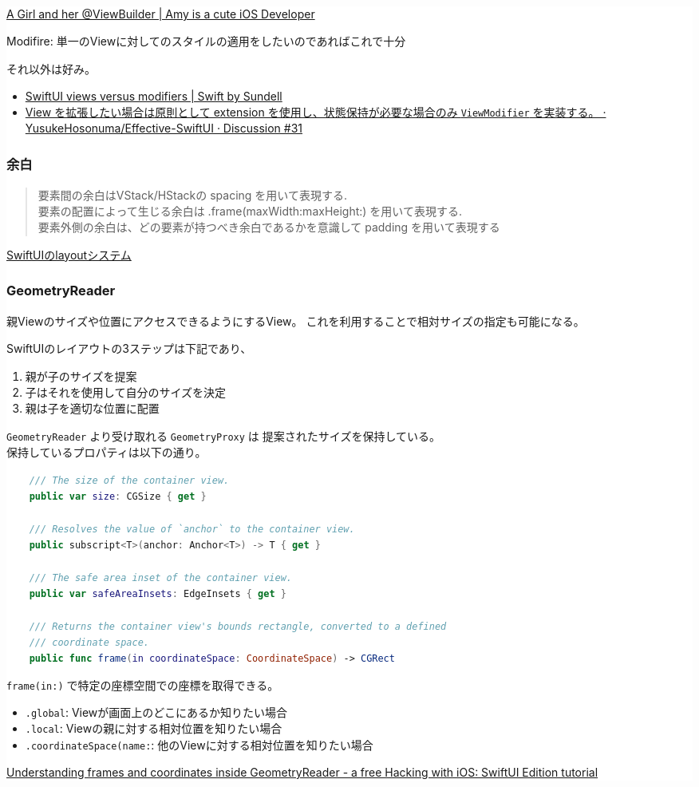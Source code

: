 [A Girl and her @ViewBuilder | Amy is a cute iOS Developer](https://cuteios.dev/2024/01/10/viewbuilder.html)

Modifire: 単一のViewに対してのスタイルの適用をしたいのであればこれで十分

それ以外は好み。

* [SwiftUI views versus modifiers | Swift by Sundell](https://www.swiftbysundell.com/articles/swiftui-views-versus-modifiers/)
* [View を拡張したい場合は原則として extension を使用し、状態保持が必要な場合のみ `ViewModifier` を実装する。 · YusukeHosonuma/Effective-SwiftUI · Discussion #31](https://github.com/YusukeHosonuma/Effective-SwiftUI/discussions/31)

### 余白

> 要素間の余白はVStack/HStackの spacing を用いて表現する.  
> 要素の配置によって生じる余白は .frame(maxWidth:maxHeight:) を用いて表現する.  
> 要素外側の余白は、どの要素が持つべき余白であるかを意識して padding を用いて表現する

[SwiftUIのlayoutシステム](https://shtnkgm.com/blog/2023-04-05-swiftui-layout.html)

### GeometryReader

親Viewのサイズや位置にアクセスできるようにするView。
これを利用することで相対サイズの指定も可能になる。

SwiftUIのレイアウトの3ステップは下記であり、
1. 親が子のサイズを提案
2. 子はそれを使用して自分のサイズを決定
3. 親は子を適切な位置に配置

`GeometryReader` より受け取れる `GeometryProxy` は 提案されたサイズを保持している。  
保持しているプロパティは以下の通り。

```swift
    /// The size of the container view.
    public var size: CGSize { get }

    /// Resolves the value of `anchor` to the container view.
    public subscript<T>(anchor: Anchor<T>) -> T { get }

    /// The safe area inset of the container view.
    public var safeAreaInsets: EdgeInsets { get }

    /// Returns the container view's bounds rectangle, converted to a defined
    /// coordinate space.
    public func frame(in coordinateSpace: CoordinateSpace) -> CGRect

```

`frame(in:)` で特定の座標空間での座標を取得できる。

* `.global`: Viewが画面上のどこにあるか知りたい場合
* `.local`: Viewの親に対する相対位置を知りたい場合
* `.coordinateSpace(name:`: 他のViewに対する相対位置を知りたい場合

[Understanding frames and coordinates inside GeometryReader - a free Hacking with iOS: SwiftUI Edition tutorial](https://www.hackingwithswift.com/books/ios-swiftui/understanding-frames-and-coordinates-inside-geometryreader#:~:text=SwiftUI's%20GeometryReader%20allows%20us%20to,most%20remarkable%20effects%20in%20SwiftUI.)
